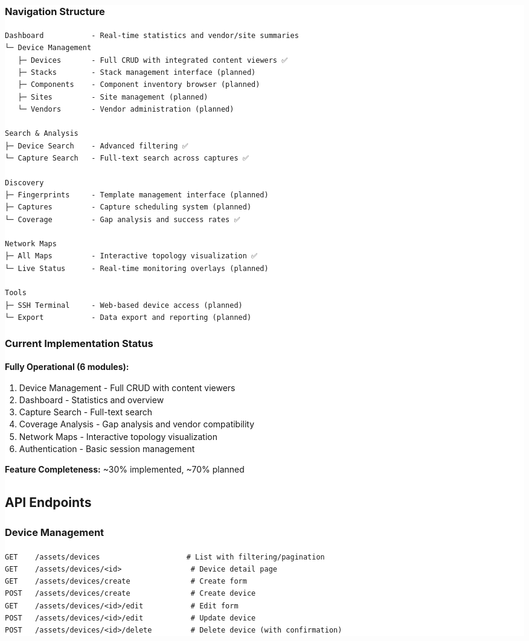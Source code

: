 ### Navigation Structure
```
Dashboard           - Real-time statistics and vendor/site summaries
└─ Device Management
   ├─ Devices       - Full CRUD with integrated content viewers ✅
   ├─ Stacks        - Stack management interface (planned)
   ├─ Components    - Component inventory browser (planned)
   ├─ Sites         - Site management (planned)
   └─ Vendors       - Vendor administration (planned)

Search & Analysis
├─ Device Search    - Advanced filtering ✅
└─ Capture Search   - Full-text search across captures ✅

Discovery
├─ Fingerprints     - Template management interface (planned)
├─ Captures         - Capture scheduling system (planned)
└─ Coverage         - Gap analysis and success rates ✅

Network Maps
├─ All Maps         - Interactive topology visualization ✅
└─ Live Status      - Real-time monitoring overlays (planned)

Tools
├─ SSH Terminal     - Web-based device access (planned)
└─ Export           - Data export and reporting (planned)
```

### Current Implementation Status
**Fully Operational (6 modules):**
1. Device Management - Full CRUD with content viewers
2. Dashboard - Statistics and overview
3. Capture Search - Full-text search
4. Coverage Analysis - Gap analysis and vendor compatibility
5. Network Maps - Interactive topology visualization
6. Authentication - Basic session management

**Feature Completeness:** ~30% implemented, ~70% planned

## API Endpoints

### Device Management
```
GET    /assets/devices                    # List with filtering/pagination
GET    /assets/devices/<id>                # Device detail page
GET    /assets/devices/create              # Create form
POST   /assets/devices/create              # Create device
GET    /assets/devices/<id>/edit           # Edit form
POST   /assets/devices/<id>/edit           # Update device
POST   /assets/devices/<id>/delete         # Delete device (with confirmation)
```
